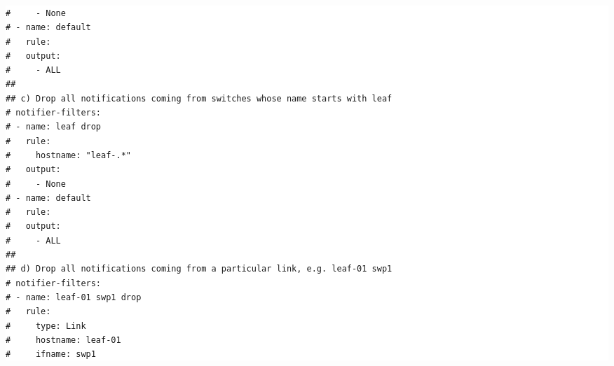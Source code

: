     #     - None
    # - name: default
    #   rule:
    #   output:
    #     - ALL
    ##
    ## c) Drop all notifications coming from switches whose name starts with leaf
    # notifier-filters:
    # - name: leaf drop
    #   rule:
    #     hostname: "leaf-.*"
    #   output:
    #     - None
    # - name: default
    #   rule:
    #   output:
    #     - ALL
    ##
    ## d) Drop all notifications coming from a particular link, e.g. leaf-01 swp1
    # notifier-filters:
    # - name: leaf-01 swp1 drop
    #   rule:
    #     type: Link
    #     hostname: leaf-01
    #     ifname: swp1